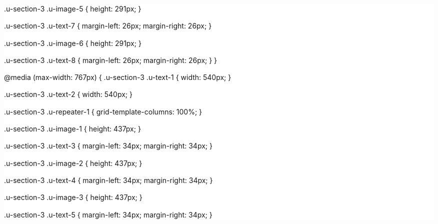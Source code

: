   .u-section-3 .u-image-5 {
    height: 291px;
  }

  .u-section-3 .u-text-7 {
    margin-left: 26px;
    margin-right: 26px;
  }

  .u-section-3 .u-image-6 {
    height: 291px;
  }

  .u-section-3 .u-text-8 {
    margin-left: 26px;
    margin-right: 26px;
  }
}

@media (max-width: 767px) {
  .u-section-3 .u-text-1 {
    width: 540px;
  }

  .u-section-3 .u-text-2 {
    width: 540px;
  }

  .u-section-3 .u-repeater-1 {
    grid-template-columns: 100%;
  }

  .u-section-3 .u-image-1 {
    height: 437px;
  }

  .u-section-3 .u-text-3 {
    margin-left: 34px;
    margin-right: 34px;
  }

  .u-section-3 .u-image-2 {
    height: 437px;
  }

  .u-section-3 .u-text-4 {
    margin-left: 34px;
    margin-right: 34px;
  }

  .u-section-3 .u-image-3 {
    height: 437px;
  }

  .u-section-3 .u-text-5 {
    margin-left: 34px;
    margin-right: 34px;
  }
